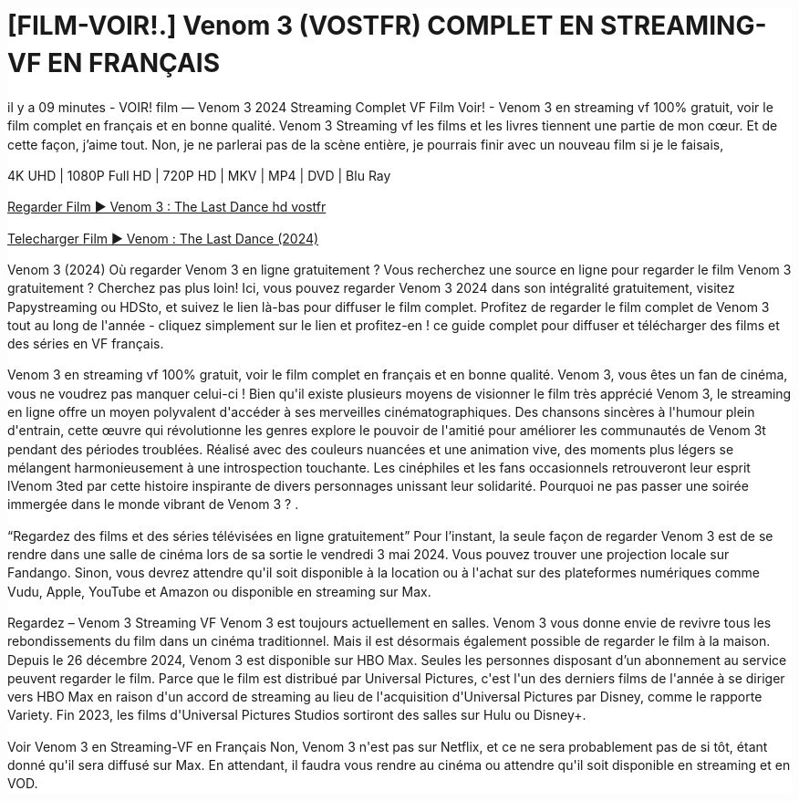 # [FILM-VOIR!.] Venom 3 (VOSTFR) COMPLET EN STREAMING-VF EN FRANÇAIS

il y a 09 minutes - VOIR! film — Venom 3 2024 Streaming Complet VF Film Voir! - Venom 3 en streaming vf 100% gratuit, voir le film complet en français et en bonne qualité. Venom 3 Streaming vf les films et les livres tiennent une partie de mon cœur. Et de cette façon, j’aime tout. Non, je ne parlerai pas de la scène entière, je pourrais finir avec un nouveau film si je le faisais,


4K UHD | 1080P Full HD | 720P HD | MKV | MP4 | DVD | Blu Ray


<a href="http://perfect-movies.com/fr/movie/912649/venom-el-ultimo-baile">Regarder Film ▶️ Venom 3 : The Last Dance hd vostfr</a>

<a href="http://perfect-movies.com/fr/movie/912649/venom-el-ultimo-baile">Telecharger Film ▶️ Venom : The Last Dance (2024)</a>


Venom 3 (2024)
Où regarder Venom 3 en ligne gratuitement ? Vous recherchez une source en ligne pour regarder le film Venom 3 gratuitement ? Cherchez pas plus loin! Ici, vous pouvez regarder Venom 3 2024 dans son intégralité gratuitement, visitez Papystreaming ou HDSto, et suivez le lien là-bas pour diffuser le film complet. Profitez de regarder le film complet de Venom 3 tout au long de l'année - cliquez simplement sur le lien et profitez-en ! ce guide complet pour diffuser et télécharger des films et des séries en VF français.

Venom 3 en streaming vf 100% gratuit, voir le film complet en français et en bonne qualité.
Venom 3, vous êtes un fan de cinéma, vous ne voudrez pas manquer celui-ci ! Bien qu'il existe plusieurs moyens de visionner le film très apprécié Venom 3, le streaming en ligne offre un moyen polyvalent d'accéder à ses merveilles cinématographiques. Des chansons sincères à l'humour plein d'entrain, cette œuvre qui révolutionne les genres explore le pouvoir de l'amitié pour améliorer les communautés de Venom 3t pendant des périodes troublées. Réalisé avec des couleurs nuancées et une animation vive, des moments plus légers se mélangent harmonieusement à une introspection touchante. Les cinéphiles et les fans occasionnels retrouveront leur esprit lVenom 3ted par cette histoire inspirante de divers personnages unissant leur solidarité. Pourquoi ne pas passer une soirée immergée dans le monde vibrant de Venom 3 ? .

“Regardez des films et des séries télévisées en ligne gratuitement”
Pour l’instant, la seule façon de regarder Venom 3 est de se rendre dans une salle de cinéma lors de sa sortie le vendredi 3 mai 2024. Vous pouvez trouver une projection locale sur Fandango. Sinon, vous devrez attendre qu'il soit disponible à la location ou à l'achat sur des plateformes numériques comme Vudu, Apple, YouTube et Amazon ou disponible en streaming sur Max.

Regardez – Venom 3 Streaming VF
Venom 3 est toujours actuellement en salles. Venom 3 vous donne envie de revivre tous les rebondissements du film dans un cinéma traditionnel. Mais il est désormais également possible de regarder le film à la maison. Depuis le 26 décembre 2024, Venom 3 est disponible sur HBO Max. Seules les personnes disposant d’un abonnement au service peuvent regarder le film. Parce que le film est distribué par Universal Pictures, c'est l'un des derniers films de l'année à se diriger vers HBO Max en raison d'un accord de streaming au lieu de l'acquisition d'Universal Pictures par Disney, comme le rapporte Variety. Fin 2023, les films d'Universal Pictures Studios sortiront des salles sur Hulu ou Disney+.

Voir Venom 3 en Streaming-VF en Français
Non, Venom 3 n'est pas sur Netflix, et ce ne sera probablement pas de si tôt, étant donné qu'il sera diffusé sur Max. En attendant, il faudra vous rendre au cinéma ou attendre qu'il soit disponible en streaming et en VOD.
